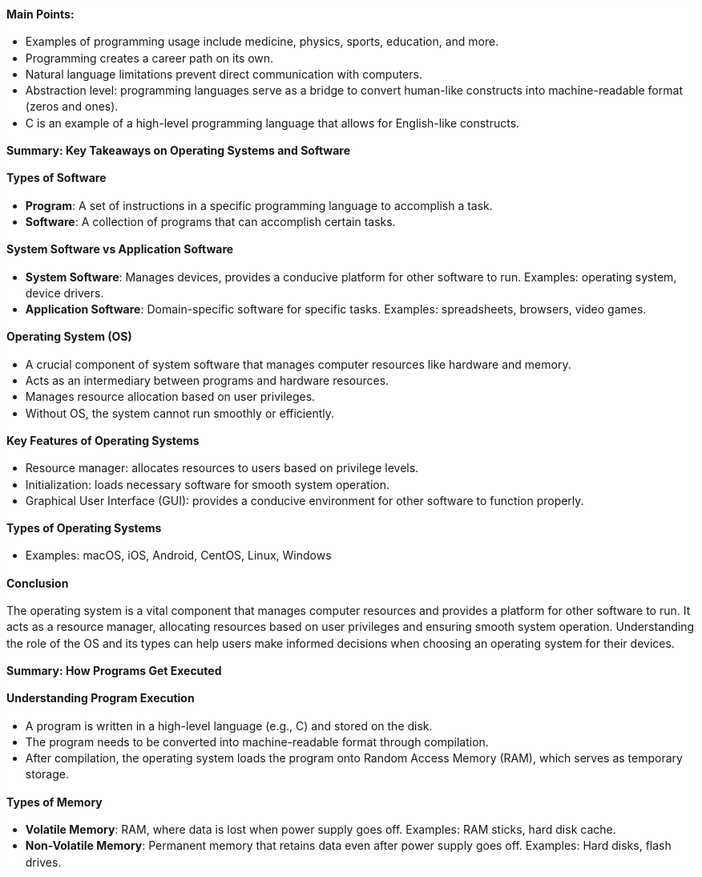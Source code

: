 **Main Points:**

* Examples of programming usage include medicine, physics, sports, education, and more.
* Programming creates a career path on its own.
* Natural language limitations prevent direct communication with computers.
* Abstraction level: programming languages serve as a bridge to convert human-like constructs into machine-readable format (zeros and ones).
* C is an example of a high-level programming language that allows for English-like constructs.

**Summary: Key Takeaways on Operating Systems and Software**

**Types of Software**

* **Program**: A set of instructions in a specific programming language to accomplish a task.
* **Software**: A collection of programs that can accomplish certain tasks.

**System Software vs Application Software**

* **System Software**: Manages devices, provides a conducive platform for other software to run. Examples: operating system, device drivers.
* **Application Software**: Domain-specific software for specific tasks. Examples: spreadsheets, browsers, video games.

**Operating System (OS)**

* A crucial component of system software that manages computer resources like hardware and memory.
* Acts as an intermediary between programs and hardware resources.
* Manages resource allocation based on user privileges.
* Without OS, the system cannot run smoothly or efficiently.

**Key Features of Operating Systems**

* Resource manager: allocates resources to users based on privilege levels.
* Initialization: loads necessary software for smooth system operation.
* Graphical User Interface (GUI): provides a conducive environment for other software to function properly.

**Types of Operating Systems**

* Examples: macOS, iOS, Android, CentOS, Linux, Windows

**Conclusion**

The operating system is a vital component that manages computer resources and provides a platform for other software to run. It acts as a resource manager, allocating resources based on user privileges and ensuring smooth system operation. Understanding the role of the OS and its types can help users make informed decisions when choosing an operating system for their devices.

**Summary: How Programs Get Executed**

**Understanding Program Execution**

* A program is written in a high-level language (e.g., C) and stored on the disk.
* The program needs to be converted into machine-readable format through compilation.
* After compilation, the operating system loads the program onto Random Access Memory (RAM), which serves as temporary storage.

**Types of Memory**

* **Volatile Memory**: RAM, where data is lost when power supply goes off. Examples: RAM sticks, hard disk cache.
* **Non-Volatile Memory**: Permanent memory that retains data even after power supply goes off. Examples: Hard disks, flash drives.
